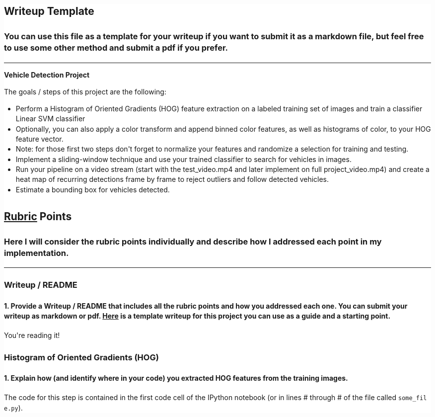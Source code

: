 ## Writeup Template
### You can use this file as a template for your writeup if you want to submit it as a markdown file, but feel free to use some other method and submit a pdf if you prefer.

---

**Vehicle Detection Project**

The goals / steps of this project are the following:

* Perform a Histogram of Oriented Gradients (HOG) feature extraction on a labeled training set of images and train a classifier Linear SVM classifier
* Optionally, you can also apply a color transform and append binned color features, as well as histograms of color, to your HOG feature vector. 
* Note: for those first two steps don't forget to normalize your features and randomize a selection for training and testing.
* Implement a sliding-window technique and use your trained classifier to search for vehicles in images.
* Run your pipeline on a video stream (start with the test_video.mp4 and later implement on full project_video.mp4) and create a heat map of recurring detections frame by frame to reject outliers and follow detected vehicles.
* Estimate a bounding box for vehicles detected.

[//]: # (Image References)
[features_hog]: ./output_images/features_hog.png
[features_spatial]: ./output_images/features_spatial.png
[features_color]: ./output_images/features_color.png
[find_cars]: ./output_images/find_cars.png
[search_1]: ./output_images/search_1.png
[search_2]: ./output_images/search_2.png
[search_3]: ./output_images/search_3.png
[search_4]:  ./output_images/search_4.png
[search_comb]: ./output_images/search_comb.png
[heatmap_1]: ./output_images/heatmap_1.png
[heatmap_thres]: ./output_images/heatmap_thres.png
[heatmap_lbl]: ./output_images/heatmap_lbl.png
[drawn_img]: ./output_images/drawn_img.png
[test_images]: ./output_images/test_images.png


## [Rubric](https://review.udacity.com/#!/rubrics/513/view) Points
### Here I will consider the rubric points individually and describe how I addressed each point in my implementation.  

---
### Writeup / README

#### 1. Provide a Writeup / README that includes all the rubric points and how you addressed each one.  You can submit your writeup as markdown or pdf.  [Here](https://github.com/udacity/CarND-Vehicle-Detection/blob/master/writeup_template.md) is a template writeup for this project you can use as a guide and a starting point.  

You're reading it!

### Histogram of Oriented Gradients (HOG)

#### 1. Explain how (and identify where in your code) you extracted HOG features from the training images.

The code for this step is contained in the first code cell of the IPython notebook (or in lines # through # of the file called `some_file.py`).  
